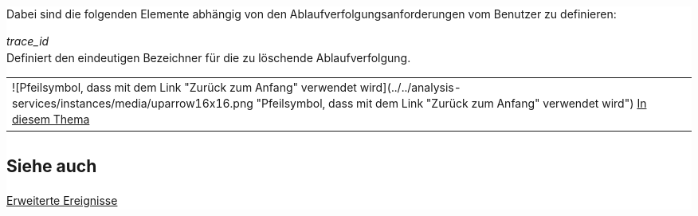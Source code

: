  Dabei sind die folgenden Elemente abhängig von den Ablaufverfolgungsanforderungen vom Benutzer zu definieren:  
  
 *trace_id*  
 Definiert den eindeutigen Bezeichner für die zu löschende Ablaufverfolgung.  
  
||  
|-|  
|![Pfeilsymbol, dass mit dem Link "Zurück zum Anfang" verwendet wird](../../analysis-services/instances/media/uparrow16x16.png "Pfeilsymbol, dass mit dem Link "Zurück zum Anfang" verwendet wird") [In diesem Thema](#bkmk_top)|  
  
## Siehe auch  
 [Erweiterte Ereignisse](../../relational-databases/extended-events/extended-events.md)  
  
  